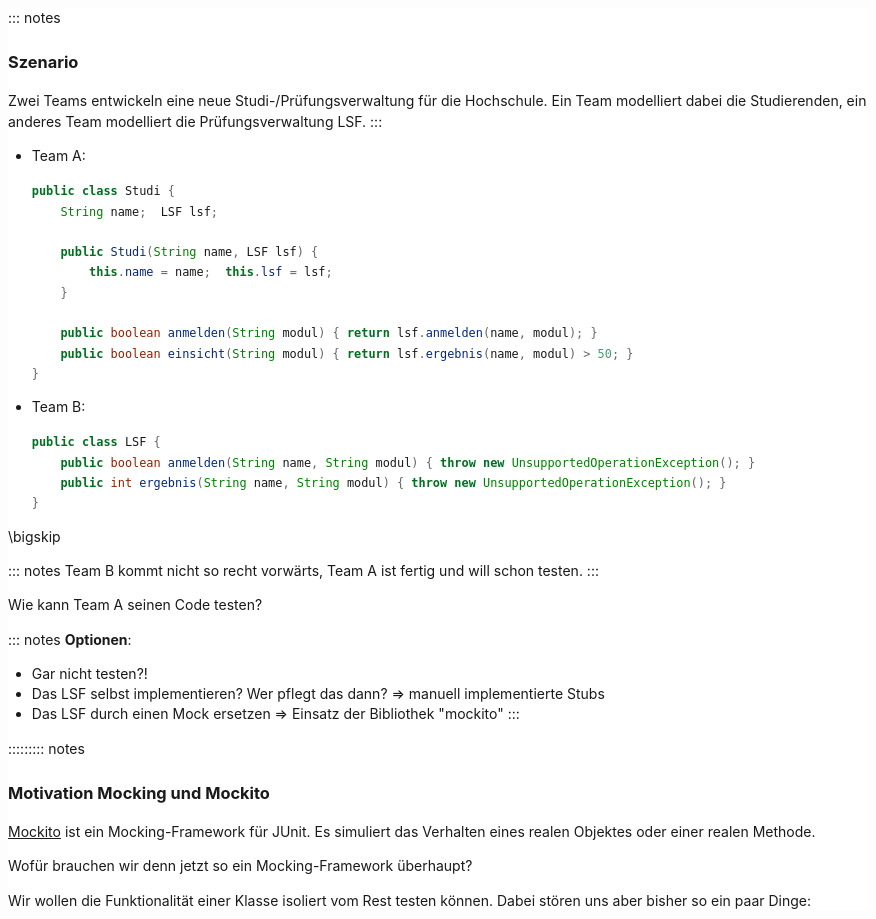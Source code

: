 ::: notes
### Szenario

Zwei Teams entwickeln eine neue Studi-/Prüfungsverwaltung für die Hochschule. Ein Team modelliert dabei
die Studierenden, ein anderes Team modelliert die Prüfungsverwaltung LSF.
:::

*   Team A:

    ```java
    public class Studi {
        String name;  LSF lsf;

        public Studi(String name, LSF lsf) {
            this.name = name;  this.lsf = lsf;
        }

        public boolean anmelden(String modul) { return lsf.anmelden(name, modul); }
        public boolean einsicht(String modul) { return lsf.ergebnis(name, modul) > 50; }
    }
    ```

*   Team B:

    ```java
    public class LSF {
        public boolean anmelden(String name, String modul) { throw new UnsupportedOperationException(); }
        public int ergebnis(String name, String modul) { throw new UnsupportedOperationException(); }
    }
    ```

\bigskip

::: notes
Team B kommt nicht so recht vorwärts, Team A ist fertig und will schon testen.
:::

Wie kann Team A seinen Code testen?

::: notes
**Optionen**:

*   Gar nicht testen?!
*   Das LSF selbst implementieren? Wer pflegt das dann? => manuell implementierte Stubs
*   Das LSF durch einen Mock ersetzen => Einsatz der Bibliothek "mockito"
:::

::::::::: notes
### Motivation Mocking und Mockito

[Mockito](https://github.com/mockito/mockito) ist ein Mocking-Framework für JUnit. Es
simuliert das Verhalten eines realen Objektes oder einer realen Methode.

Wofür brauchen wir denn jetzt so ein Mocking-Framework überhaupt?

Wir wollen die Funktionalität einer Klasse isoliert vom Rest testen können.
Dabei stören uns aber bisher so ein paar Dinge:
